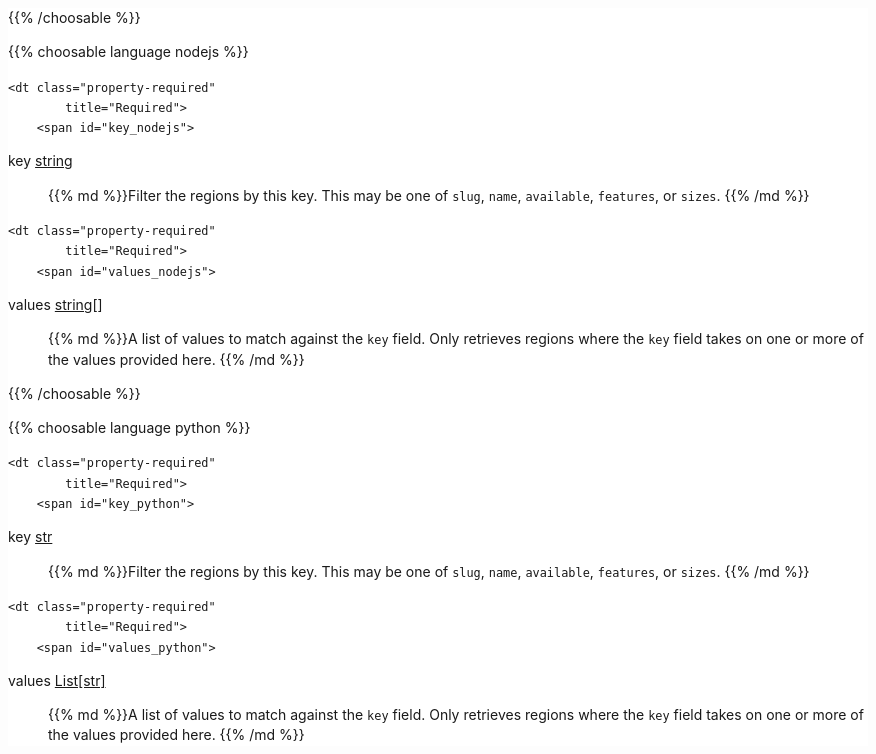 </dl>
{{% /choosable %}}


{{% choosable language nodejs %}}
<dl class="resources-properties">

    <dt class="property-required"
            title="Required">
        <span id="key_nodejs">
<a href="#key_nodejs" style="color: inherit; text-decoration: inherit;">key</a>
</span> 
        <span class="property-indicator"></span>
        <span class="property-type"><a href="https://developer.mozilla.org/en-US/docs/Web/JavaScript/Reference/Global_Objects/string">string</a></span>
    </dt>
    <dd>{{% md %}}Filter the regions by this key. This may be one of `slug`,
`name`, `available`, `features`, or `sizes`.
{{% /md %}}</dd>

    <dt class="property-required"
            title="Required">
        <span id="values_nodejs">
<a href="#values_nodejs" style="color: inherit; text-decoration: inherit;">values</a>
</span> 
        <span class="property-indicator"></span>
        <span class="property-type"><a href="https://developer.mozilla.org/en-US/docs/Web/JavaScript/Reference/Global_Objects/string">string[]</a></span>
    </dt>
    <dd>{{% md %}}A list of values to match against the `key` field. Only retrieves regions
where the `key` field takes on one or more of the values provided here.
{{% /md %}}</dd>

</dl>
{{% /choosable %}}


{{% choosable language python %}}
<dl class="resources-properties">

    <dt class="property-required"
            title="Required">
        <span id="key_python">
<a href="#key_python" style="color: inherit; text-decoration: inherit;">key</a>
</span> 
        <span class="property-indicator"></span>
        <span class="property-type"><a href="https://docs.python.org/3/library/stdtypes.html">str</a></span>
    </dt>
    <dd>{{% md %}}Filter the regions by this key. This may be one of `slug`,
`name`, `available`, `features`, or `sizes`.
{{% /md %}}</dd>

    <dt class="property-required"
            title="Required">
        <span id="values_python">
<a href="#values_python" style="color: inherit; text-decoration: inherit;">values</a>
</span> 
        <span class="property-indicator"></span>
        <span class="property-type"><a href="https://docs.python.org/3/library/stdtypes.html">List[str]</a></span>
    </dt>
    <dd>{{% md %}}A list of values to match against the `key` field. Only retrieves regions
where the `key` field takes on one or more of the values provided here.
{{% /md %}}</dd>
